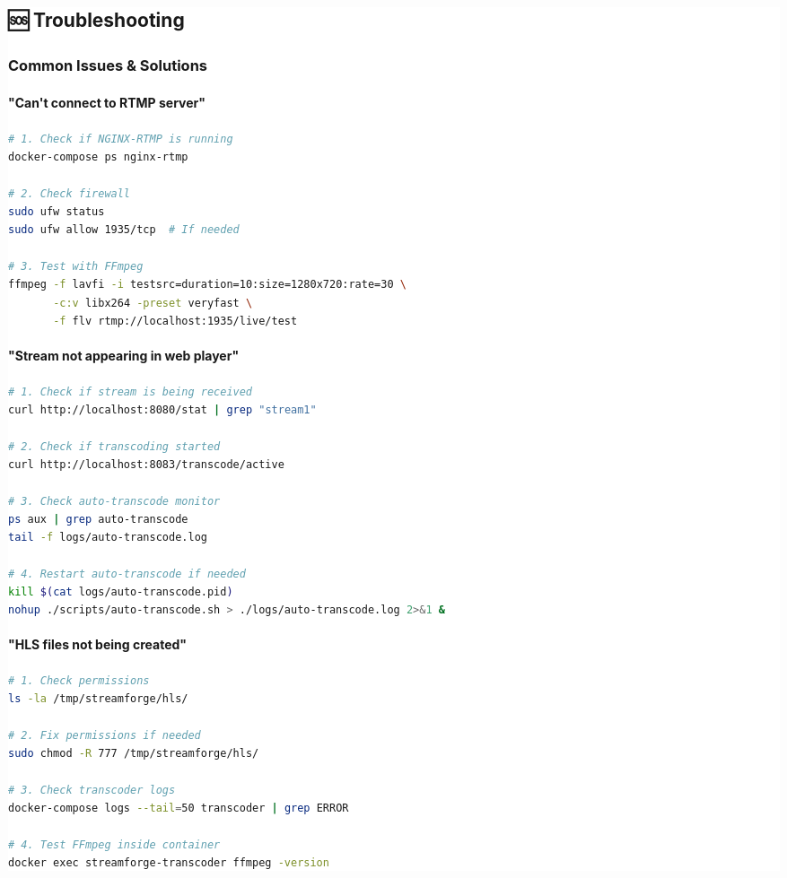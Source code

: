 
## 🆘 Troubleshooting

### Common Issues & Solutions

#### "Can't connect to RTMP server"
```bash
# 1. Check if NGINX-RTMP is running
docker-compose ps nginx-rtmp

# 2. Check firewall
sudo ufw status
sudo ufw allow 1935/tcp  # If needed

# 3. Test with FFmpeg
ffmpeg -f lavfi -i testsrc=duration=10:size=1280x720:rate=30 \
       -c:v libx264 -preset veryfast \
       -f flv rtmp://localhost:1935/live/test
```

#### "Stream not appearing in web player"
```bash
# 1. Check if stream is being received
curl http://localhost:8080/stat | grep "stream1"

# 2. Check if transcoding started
curl http://localhost:8083/transcode/active

# 3. Check auto-transcode monitor
ps aux | grep auto-transcode
tail -f logs/auto-transcode.log

# 4. Restart auto-transcode if needed
kill $(cat logs/auto-transcode.pid)
nohup ./scripts/auto-transcode.sh > ./logs/auto-transcode.log 2>&1 &
```

#### "HLS files not being created"
```bash
# 1. Check permissions
ls -la /tmp/streamforge/hls/

# 2. Fix permissions if needed
sudo chmod -R 777 /tmp/streamforge/hls/

# 3. Check transcoder logs
docker-compose logs --tail=50 transcoder | grep ERROR

# 4. Test FFmpeg inside container
docker exec streamforge-transcoder ffmpeg -version
```
